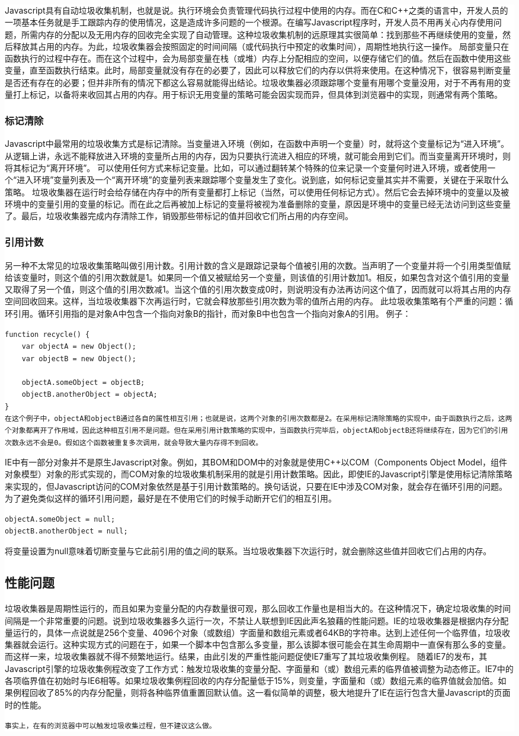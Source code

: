 Javascript具有自动垃圾收集机制，也就是说。执行环境会负责管理代码执行过程中使用的内存。而在C和C++之类的语言中，开发人员的一项基本任务就是手工跟踪内存的使用情况，这是造成许多问题的一个根源。在编写Javascript程序时，开发人员不用再关心内存使用问题，所需内存的分配以及无用内存的回收完全实现了自动管理。这种垃圾收集机制的远原理其实很简单：找到那些不再继续使用的变量，然后释放其占用的内存。为此，垃圾收集器会按照固定的时间间隔（或代码执行中预定的收集时间），周期性地执行这一操作。
局部变量只在函数执行的过程中存在。而在这个过程中，会为局部变量在栈（或堆）内存上分配相应的空间，以便存储它们的值。然后在函数中使用这些变量，直至函数执行结束。此时，局部变量就没有存在的必要了，因此可以释放它们的内存以供将来使用。在这种情况下，很容易判断变量是否还有存在的必要；但并非所有的情况下都这么容易就能得出结论。垃圾收集器必须跟踪哪个变量有用哪个变量没用，对于不再有用的变量打上标记，以备将来收回其占用的内存。用于标识无用变量的策略可能会因实现而异，但具体到浏览器中的实现，则通常有两个策略。

### 标记清除

Javascript中最常用的垃圾收集方式是标记清除。当变量进入环境（例如，在函数中声明一个变量）时，就将这个变量标记为“进入环境”。从逻辑上讲，永远不能释放进入环境的变量所占用的内存，因为只要执行流进入相应的环境，就可能会用到它们。而当变量离开环境时，则将其标记为“离开环境”。
可以使用任何方式来标记变量。比如，可以通过翻转某个特殊的位来记录一个变量何时进入环境，或者使用一个“进入环境”变量列表及一个“离开环境”的变量列表来跟踪哪个变量发生了变化。说到底，如何标记变量其实并不需要，关键在于采取什么策略。
垃圾收集器在运行时会给存储在内存中的所有变量都打上标记（当然，可以使用任何标记方式）。然后它会去掉环境中的变量以及被环境中的变量引用的变量的标记。而在此之后再被加上标记的变量将被视为准备删除的变量，原因是环境中的变量已经无法访问到这些变量了。最后，垃圾收集器完成内存清除工作，销毁那些带标记的值并回收它们所占用的内存空间。

### 引用计数

另一种不太常见的垃圾收集策略叫做引用计数。引用计数的含义是跟踪记录每个值被引用的次数。当声明了一个变量并将一个引用类型值赋给该变量时，则这个值的引用次数就是1。如果同一个值又被赋给另一个变量，则该值的引用计数加1。相反，如果包含对这个值引用的变量又取得了另一个值，则这个值的引用次数减1。当这个值的引用次数变成0时，则说明没有办法再访问这个值了，因而就可以将其占用的内存空间回收回来。这样，当垃圾收集器下次再运行时，它就会释放那些引用次数为零的值所占用的内存。
此垃圾收集策略有个严重的问题：循环引用。循环引用指的是对象A中包含一个指向对象B的指针，而对象B中也包含一个指向对象A的引用。
例子：
```
function recycle() {
    var objectA = new Object();
    var objectB = new Object();

    objectA.someObject = objectB;
    objectB.anotherObject = objectA;
}
在这个例子中，objectA和objectB通过各自的属性相互引用；也就是说，这两个对象的引用次数都是2。在采用标记清除策略的实现中，由于函数执行之后，这两个对象都离开了作用域，因此这种相互引用不是问题。但在采用引用计数策略的实现中，当函数执行完毕后，objectA和objectB还将继续存在，因为它们的引用次数永远不会是0。假如这个函数被重复多次调用，就会导致大量内存得不到回收。
```
IE中有一部分对象并不是原生Javascript对象。例如，其BOM和DOM中的对象就是使用C++以COM（Components Object Model，组件对象模型）对象的形式实现的，而COM对象的垃圾收集机制采用的就是引用计数策略。因此，即使IE的Javascript引擎是使用标记清除策略来实现的，但Javascript访问的COM对象依然是基于引用计数策略的。换句话说，只要在IE中涉及COM对象，就会存在循环引用的问题。
为了避免类似这样的循环引用问题，最好是在不使用它们的时候手动断开它们的相互引用。
```
objectA.someObject = null;
objectB.anotherObject = null;
```
将变量设置为null意味着切断变量与它此前引用的值之间的联系。当垃圾收集器下次运行时，就会删除这些值并回收它们占用的内存。

## 性能问题

垃圾收集器是周期性运行的，而且如果为变量分配的内存数量很可观，那么回收工作量也是相当大的。在这种情况下，确定垃圾收集的时间间隔是一个非常重要的问题。说到垃圾收集器多久运行一次，不禁让人联想到IE因此声名狼藉的性能问题。IE的垃圾收集器是根据内存分配量运行的，具体一点说就是256个变量、4096个对象（或数组）字面量和数组元素或者64KB的字符串。达到上述任何一个临界值，垃圾收集器就会运行。这种实现方式的问题在于，如果一个脚本中包含那么多变量，那么该脚本很可能会在其生命周期中一直保有那么多的变量。而这样一来，垃圾收集器就不得不频繁地运行。结果，由此引发的严重性能问题促使IE7重写了其垃圾收集例程。
随着IE7的发布，其Javascript引擎的垃圾收集例程改变了工作方式：触发垃圾收集的变量分配、字面量和（或）数组元素的临界值被调整为动态修正。IE7中的各项临界值在初始时与IE6相等。如果垃圾收集例程回收的内存分配量低于15%，则变量，字面量和（或）数组元素的临界值就会加倍。如果例程回收了85%的内存分配量，则将各种临界值重置回默认值。这一看似简单的调整，极大地提升了IE在运行包含大量Javascript的页面时的性能。
```
事实上，在有的浏览器中可以触发垃圾收集过程，但不建议这么做。
```
